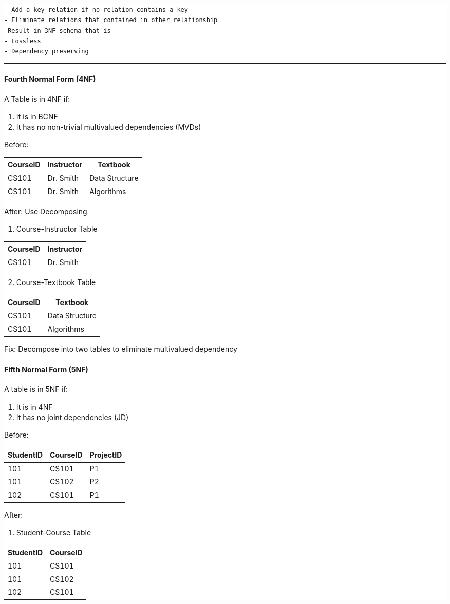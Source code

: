 	- Add a key relation if no relation contains a key
	- Eliminate relations that contained in other relationship
	-Result in 3NF schema that is 
	- Lossless
	- Dependency preserving

---
#### Fourth Normal Form (4NF)
A Table is in 4NF if: 
1. It is in BCNF
2. It has no non-trivial multivalued dependencies (MVDs)

Before: 

| CourseID | Instructor | Textbook       |
| -------- | ---------- | -------------- |
| CS101    | Dr. Smith  | Data Structure |
| CS101    | Dr. Smith  | Algorithms     |
After: Use Decomposing 
1. Course-Instructor Table

| CourseID | Instructor |
| -------- | ---------- |
| CS101    | Dr. Smith  |

2. Course-Textbook Table

| CourseID | Textbook       |
| -------- | -------------- |
| CS101    | Data Structure |
| CS101    | Algorithms     |
Fix: Decompose into two tables to eliminate multivalued dependency


#### Fifth Normal Form (5NF)
A table is in 5NF if:
1. It is in 4NF
2. It has no joint dependencies (JD)

Before: 

| StudentID | CourseID | ProjectID |
| --------- | -------- | --------- |
| 101       | CS101    | P1        |
| 101       | CS102    | P2        |
| 102       | CS101    | P1        |
After: 
1. Student-Course Table

| StudentID | CourseID |
| --------- | -------- |
| 101       | CS101    |
| 101       | CS102    |
| 102       | CS101    |
